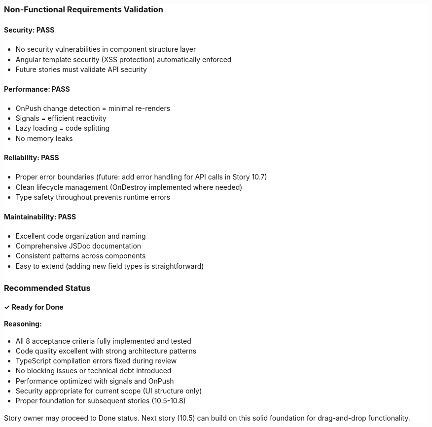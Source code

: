 ### Non-Functional Requirements Validation

#### Security: PASS

- No security vulnerabilities in component structure layer
- Angular template security (XSS protection) automatically enforced
- Future stories must validate API security

#### Performance: PASS

- OnPush change detection = minimal re-renders
- Signals = efficient reactivity
- Lazy loading = code splitting
- No memory leaks

#### Reliability: PASS

- Proper error boundaries (future: add error handling for API calls in Story 10.7)
- Clean lifecycle management (OnDestroy implemented where needed)
- Type safety throughout prevents runtime errors

#### Maintainability: PASS

- Excellent code organization and naming
- Comprehensive JSDoc documentation
- Consistent patterns across components
- Easy to extend (adding new field types is straightforward)

### Recommended Status

**✓ Ready for Done**

**Reasoning:**

- All 8 acceptance criteria fully implemented and tested
- Code quality excellent with strong architecture patterns
- TypeScript compilation errors fixed during review
- No blocking issues or technical debt introduced
- Performance optimized with signals and OnPush
- Security appropriate for current scope (UI structure only)
- Proper foundation for subsequent stories (10.5-10.8)

Story owner may proceed to Done status. Next story (10.5) can build on this solid foundation for
drag-and-drop functionality.
